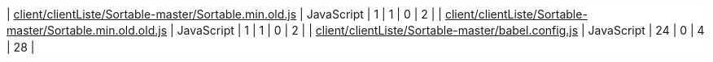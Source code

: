 | [client/clientListe/Sortable-master/Sortable.min.old.js](/client/clientListe/Sortable-master/Sortable.min.old.js) | JavaScript | 1 | 1 | 0 | 2 |
| [client/clientListe/Sortable-master/Sortable.min.old.old.js](/client/clientListe/Sortable-master/Sortable.min.old.old.js) | JavaScript | 1 | 1 | 0 | 2 |
| [client/clientListe/Sortable-master/babel.config.js](/client/clientListe/Sortable-master/babel.config.js) | JavaScript | 24 | 0 | 4 | 28 |
